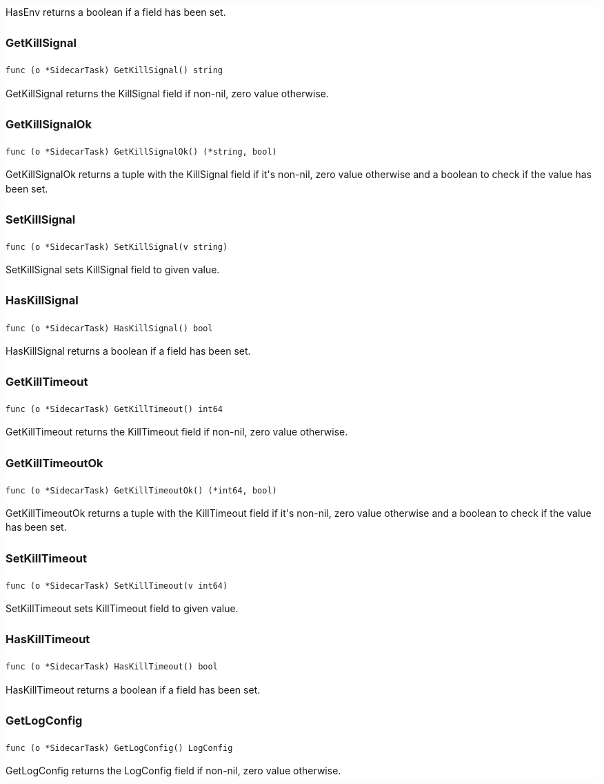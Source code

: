 HasEnv returns a boolean if a field has been set.

### GetKillSignal

`func (o *SidecarTask) GetKillSignal() string`

GetKillSignal returns the KillSignal field if non-nil, zero value otherwise.

### GetKillSignalOk

`func (o *SidecarTask) GetKillSignalOk() (*string, bool)`

GetKillSignalOk returns a tuple with the KillSignal field if it's non-nil, zero value otherwise
and a boolean to check if the value has been set.

### SetKillSignal

`func (o *SidecarTask) SetKillSignal(v string)`

SetKillSignal sets KillSignal field to given value.

### HasKillSignal

`func (o *SidecarTask) HasKillSignal() bool`

HasKillSignal returns a boolean if a field has been set.

### GetKillTimeout

`func (o *SidecarTask) GetKillTimeout() int64`

GetKillTimeout returns the KillTimeout field if non-nil, zero value otherwise.

### GetKillTimeoutOk

`func (o *SidecarTask) GetKillTimeoutOk() (*int64, bool)`

GetKillTimeoutOk returns a tuple with the KillTimeout field if it's non-nil, zero value otherwise
and a boolean to check if the value has been set.

### SetKillTimeout

`func (o *SidecarTask) SetKillTimeout(v int64)`

SetKillTimeout sets KillTimeout field to given value.

### HasKillTimeout

`func (o *SidecarTask) HasKillTimeout() bool`

HasKillTimeout returns a boolean if a field has been set.

### GetLogConfig

`func (o *SidecarTask) GetLogConfig() LogConfig`

GetLogConfig returns the LogConfig field if non-nil, zero value otherwise.
